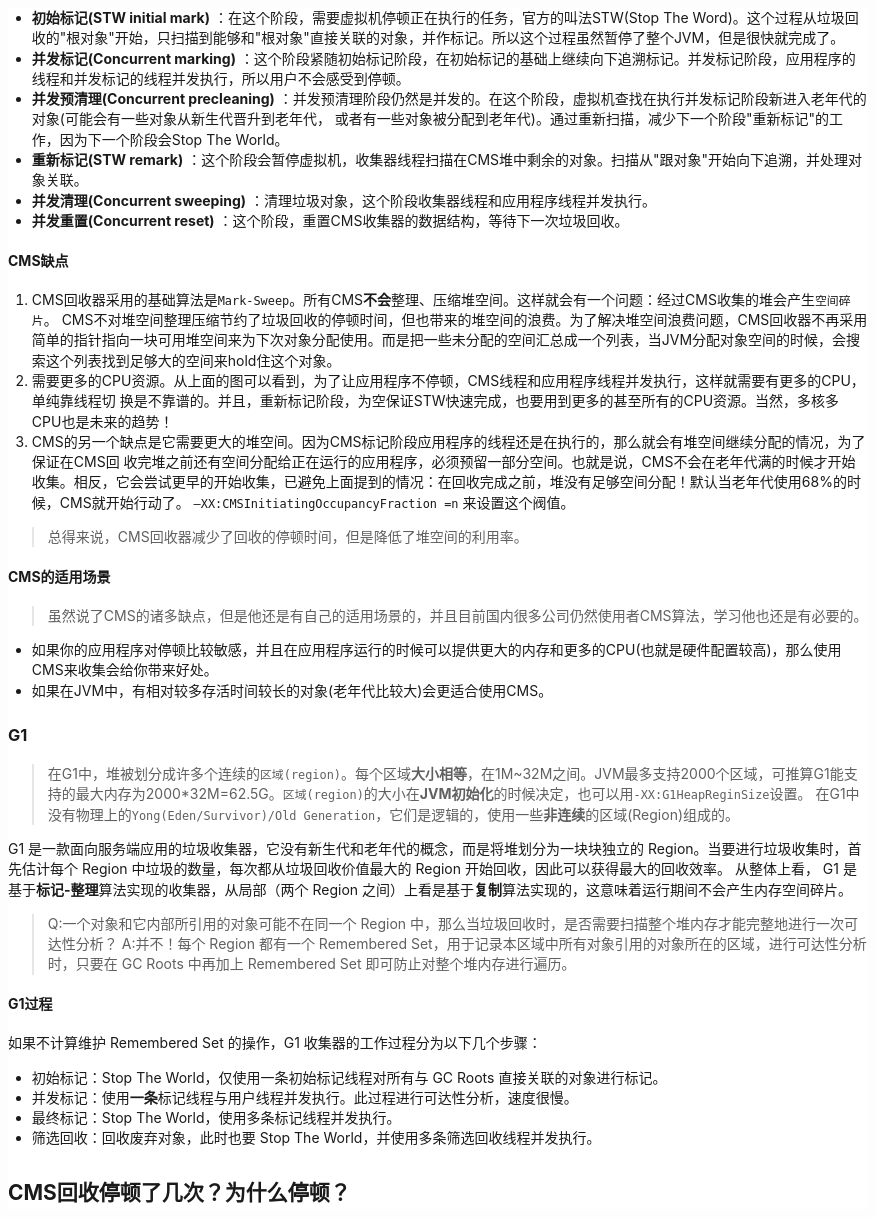- **初始标记(STW initial mark)** ：在这个阶段，需要虚拟机停顿正在执行的任务，官方的叫法STW(Stop The Word)。这个过程从垃圾回收的"根对象"开始，只扫描到能够和"根对象"直接关联的对象，并作标记。所以这个过程虽然暂停了整个JVM，但是很快就完成了。
- **并发标记(Concurrent marking)** ：这个阶段紧随初始标记阶段，在初始标记的基础上继续向下追溯标记。并发标记阶段，应用程序的线程和并发标记的线程并发执行，所以用户不会感受到停顿。
- **并发预清理(Concurrent precleaning)** ：并发预清理阶段仍然是并发的。在这个阶段，虚拟机查找在执行并发标记阶段新进入老年代的对象(可能会有一些对象从新生代晋升到老年代， 或者有一些对象被分配到老年代)。通过重新扫描，减少下一个阶段"重新标记"的工作，因为下一个阶段会Stop The World。
- **重新标记(STW remark)** ：这个阶段会暂停虚拟机，收集器线程扫描在CMS堆中剩余的对象。扫描从"跟对象"开始向下追溯，并处理对象关联。
- **并发清理(Concurrent sweeping)** ：清理垃圾对象，这个阶段收集器线程和应用程序线程并发执行。
- **并发重置(Concurrent reset)** ：这个阶段，重置CMS收集器的数据结构，等待下一次垃圾回收。

#### CMS缺点

1. CMS回收器采用的基础算法是`Mark-Sweep`。所有CMS**不会**整理、压缩堆空间。这样就会有一个问题：经过CMS收集的堆会产生`空间碎片`。 CMS不对堆空间整理压缩节约了垃圾回收的停顿时间，但也带来的堆空间的浪费。为了解决堆空间浪费问题，CMS回收器不再采用简单的指针指向一块可用堆空间来为下次对象分配使用。而是把一些未分配的空间汇总成一个列表，当JVM分配对象空间的时候，会搜索这个列表找到足够大的空间来hold住这个对象。
2. 需要更多的CPU资源。从上面的图可以看到，为了让应用程序不停顿，CMS线程和应用程序线程并发执行，这样就需要有更多的CPU，单纯靠线程切 换是不靠谱的。并且，重新标记阶段，为空保证STW快速完成，也要用到更多的甚至所有的CPU资源。当然，多核多CPU也是未来的趋势！
3. CMS的另一个缺点是它需要更大的堆空间。因为CMS标记阶段应用程序的线程还是在执行的，那么就会有堆空间继续分配的情况，为了保证在CMS回 收完堆之前还有空间分配给正在运行的应用程序，必须预留一部分空间。也就是说，CMS不会在老年代满的时候才开始收集。相反，它会尝试更早的开始收集，已避免上面提到的情况：在回收完成之前，堆没有足够空间分配！默认当老年代使用68%的时候，CMS就开始行动了。 `–XX:CMSInitiatingOccupancyFraction =n` 来设置这个阀值。

> 总得来说，CMS回收器减少了回收的停顿时间，但是降低了堆空间的利用率。

#### CMS的适用场景

> 虽然说了CMS的诸多缺点，但是他还是有自己的适用场景的，并且目前国内很多公司仍然使用者CMS算法，学习他也还是有必要的。

- 如果你的应用程序对停顿比较敏感，并且在应用程序运行的时候可以提供更大的内存和更多的CPU(也就是硬件配置较高)，那么使用CMS来收集会给你带来好处。
- 如果在JVM中，有相对较多存活时间较长的对象(老年代比较大)会更适合使用CMS。

### G1

> 在G1中，堆被划分成许多个连续的`区域(region)`。每个区域**大小相等**，在1M~32M之间。JVM最多支持2000个区域，可推算G1能支持的最大内存为2000*32M=62.5G。`区域(region)`的大小在**JVM初始化**的时候决定，也可以用`-XX:G1HeapReginSize`设置。
> 在G1中没有物理上的`Yong(Eden/Survivor)/Old Generation`，它们是逻辑的，使用一些**非连续**的区域(Region)组成的。

G1 是一款面向服务端应用的垃圾收集器，它没有新生代和老年代的概念，而是将堆划分为一块块独立的 Region。当要进行垃圾收集时，首先估计每个 Region 中垃圾的数量，每次都从垃圾回收价值最大的 Region 开始回收，因此可以获得最大的回收效率。
从整体上看， G1 是基于**标记-整理**算法实现的收集器，从局部（两个 Region 之间）上看是基于**复制**算法实现的，这意味着运行期间不会产生内存空间碎片。

> Q:一个对象和它内部所引用的对象可能不在同一个 Region 中，那么当垃圾回收时，是否需要扫描整个堆内存才能完整地进行一次可达性分析？
> A:并不！每个 Region 都有一个 Remembered Set，用于记录本区域中所有对象引用的对象所在的区域，进行可达性分析时，只要在 GC Roots 中再加上 Remembered Set 即可防止对整个堆内存进行遍历。

#### G1过程

如果不计算维护 Remembered Set 的操作，G1 收集器的工作过程分为以下几个步骤：

- 初始标记：Stop The World，仅使用一条初始标记线程对所有与 GC Roots 直接关联的对象进行标记。
- 并发标记：使用**一条**标记线程与用户线程并发执行。此过程进行可达性分析，速度很慢。
- 最终标记：Stop The World，使用多条标记线程并发执行。
- 筛选回收：回收废弃对象，此时也要 Stop The World，并使用多条筛选回收线程并发执行。

## CMS回收停顿了几次？为什么停顿？
